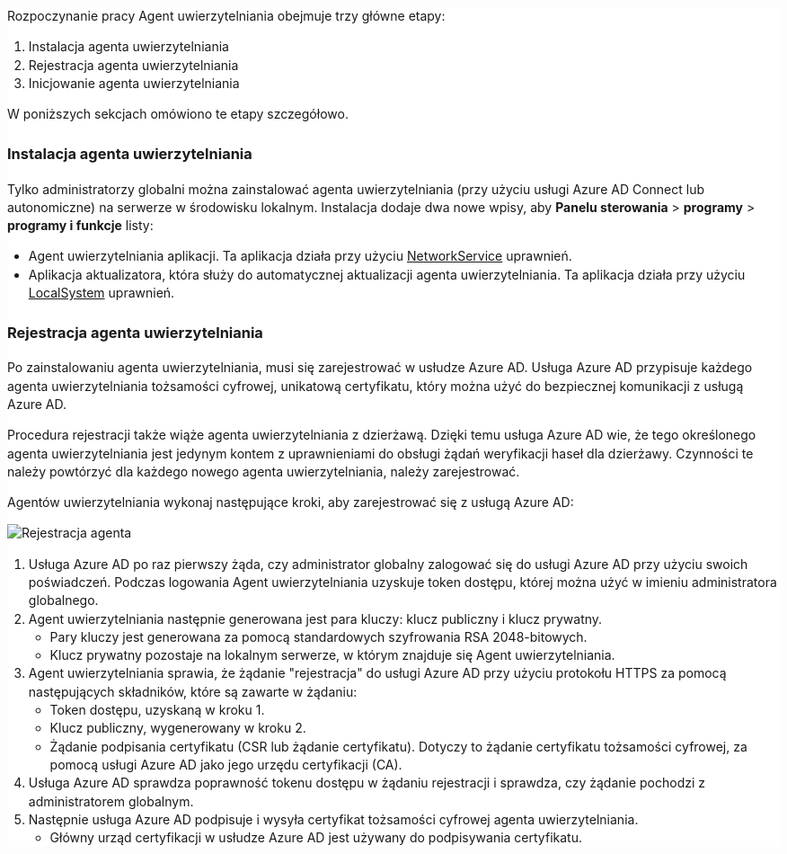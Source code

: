 Rozpoczynanie pracy Agent uwierzytelniania obejmuje trzy główne etapy:

1. Instalacja agenta uwierzytelniania
2. Rejestracja agenta uwierzytelniania
3. Inicjowanie agenta uwierzytelniania

W poniższych sekcjach omówiono te etapy szczegółowo.

### <a name="authentication-agent-installation"></a>Instalacja agenta uwierzytelniania

Tylko administratorzy globalni można zainstalować agenta uwierzytelniania (przy użyciu usługi Azure AD Connect lub autonomiczne) na serwerze w środowisku lokalnym. Instalacja dodaje dwa nowe wpisy, aby **Panelu sterowania** > **programy** > **programy i funkcje** listy:
- Agent uwierzytelniania aplikacji. Ta aplikacja działa przy użyciu [NetworkService](https://msdn.microsoft.com/library/windows/desktop/ms684272.aspx) uprawnień.
- Aplikacja aktualizatora, która służy do automatycznej aktualizacji agenta uwierzytelniania. Ta aplikacja działa przy użyciu [LocalSystem](https://msdn.microsoft.com/library/windows/desktop/ms684190.aspx) uprawnień.

### <a name="authentication-agent-registration"></a>Rejestracja agenta uwierzytelniania

Po zainstalowaniu agenta uwierzytelniania, musi się zarejestrować w usłudze Azure AD. Usługa Azure AD przypisuje każdego agenta uwierzytelniania tożsamości cyfrowej, unikatową certyfikatu, który można użyć do bezpiecznej komunikacji z usługą Azure AD.

Procedura rejestracji także wiąże agenta uwierzytelniania z dzierżawą. Dzięki temu usługa Azure AD wie, że tego określonego agenta uwierzytelniania jest jedynym kontem z uprawnieniami do obsługi żądań weryfikacji haseł dla dzierżawy. Czynności te należy powtórzyć dla każdego nowego agenta uwierzytelniania, należy zarejestrować.

Agentów uwierzytelniania wykonaj następujące kroki, aby zarejestrować się z usługą Azure AD:

![Rejestracja agenta](./media/how-to-connect-pta-security-deep-dive/pta1.png)

1. Usługa Azure AD po raz pierwszy żąda, czy administrator globalny zalogować się do usługi Azure AD przy użyciu swoich poświadczeń. Podczas logowania Agent uwierzytelniania uzyskuje token dostępu, której można użyć w imieniu administratora globalnego.
2. Agent uwierzytelniania następnie generowana jest para kluczy: klucz publiczny i klucz prywatny.
    - Pary kluczy jest generowana za pomocą standardowych szyfrowania RSA 2048-bitowych.
    - Klucz prywatny pozostaje na lokalnym serwerze, w którym znajduje się Agent uwierzytelniania.
3. Agent uwierzytelniania sprawia, że żądanie "rejestracja" do usługi Azure AD przy użyciu protokołu HTTPS za pomocą następujących składników, które są zawarte w żądaniu:
    - Token dostępu, uzyskaną w kroku 1.
    - Klucz publiczny, wygenerowany w kroku 2.
    - Żądanie podpisania certyfikatu (CSR lub żądanie certyfikatu). Dotyczy to żądanie certyfikatu tożsamości cyfrowej, za pomocą usługi Azure AD jako jego urzędu certyfikacji (CA).
4. Usługa Azure AD sprawdza poprawność tokenu dostępu w żądaniu rejestracji i sprawdza, czy żądanie pochodzi z administratorem globalnym.
5. Następnie usługa Azure AD podpisuje i wysyła certyfikat tożsamości cyfrowej agenta uwierzytelniania.
    - Główny urząd certyfikacji w usłudze Azure AD jest używany do podpisywania certyfikatu. 

